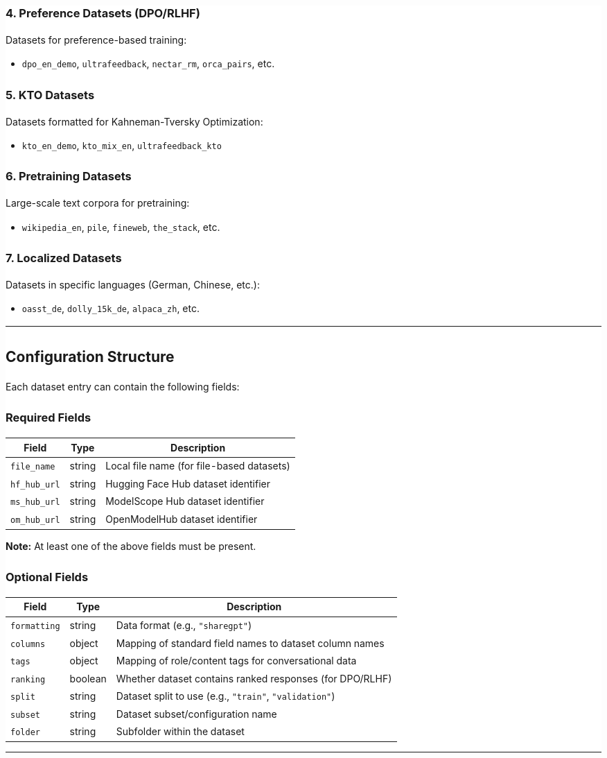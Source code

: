 ### 4. **Preference Datasets (DPO/RLHF)**
Datasets for preference-based training:
- `dpo_en_demo`, `ultrafeedback`, `nectar_rm`, `orca_pairs`, etc.

### 5. **KTO Datasets**
Datasets formatted for Kahneman-Tversky Optimization:
- `kto_en_demo`, `kto_mix_en`, `ultrafeedback_kto`

### 6. **Pretraining Datasets**
Large-scale text corpora for pretraining:
- `wikipedia_en`, `pile`, `fineweb`, `the_stack`, etc.

### 7. **Localized Datasets**
Datasets in specific languages (German, Chinese, etc.):
- `oasst_de`, `dolly_15k_de`, `alpaca_zh`, etc.

---

## Configuration Structure

Each dataset entry can contain the following fields:

### Required Fields

| Field | Type | Description |
|-------|------|-------------|
| `file_name` | string | Local file name (for file-based datasets) |
| `hf_hub_url` | string | Hugging Face Hub dataset identifier |
| `ms_hub_url` | string | ModelScope Hub dataset identifier |
| `om_hub_url` | string | OpenModelHub dataset identifier |

**Note:** At least one of the above fields must be present.

### Optional Fields

| Field | Type | Description |
|-------|------|-------------|
| `formatting` | string | Data format (e.g., `"sharegpt"`) |
| `columns` | object | Mapping of standard field names to dataset column names |
| `tags` | object | Mapping of role/content tags for conversational data |
| `ranking` | boolean | Whether dataset contains ranked responses (for DPO/RLHF) |
| `split` | string | Dataset split to use (e.g., `"train"`, `"validation"`) |
| `subset` | string | Dataset subset/configuration name |
| `folder` | string | Subfolder within the dataset |

---